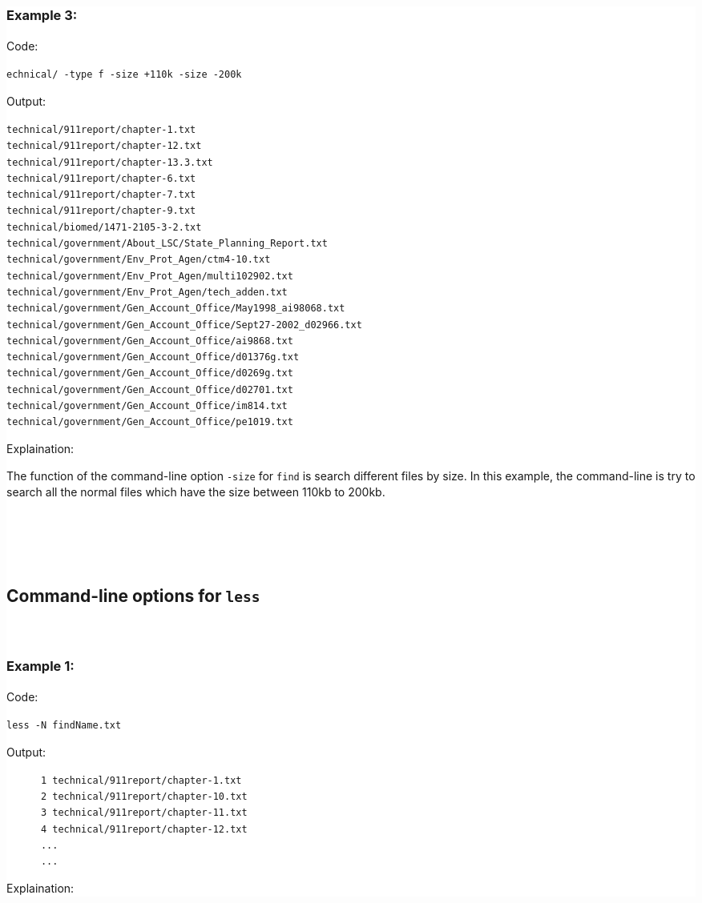 ### Example 3:
Code: 
```
echnical/ -type f -size +110k -size -200k
```

Output:
```
technical/911report/chapter-1.txt
technical/911report/chapter-12.txt
technical/911report/chapter-13.3.txt
technical/911report/chapter-6.txt
technical/911report/chapter-7.txt
technical/911report/chapter-9.txt
technical/biomed/1471-2105-3-2.txt
technical/government/About_LSC/State_Planning_Report.txt
technical/government/Env_Prot_Agen/ctm4-10.txt
technical/government/Env_Prot_Agen/multi102902.txt
technical/government/Env_Prot_Agen/tech_adden.txt
technical/government/Gen_Account_Office/May1998_ai98068.txt
technical/government/Gen_Account_Office/Sept27-2002_d02966.txt
technical/government/Gen_Account_Office/ai9868.txt
technical/government/Gen_Account_Office/d01376g.txt
technical/government/Gen_Account_Office/d0269g.txt
technical/government/Gen_Account_Office/d02701.txt
technical/government/Gen_Account_Office/im814.txt
technical/government/Gen_Account_Office/pe1019.txt
```

Explaination:

The function of the command-line option `-size` for `find` is search different files by size. In this example, the command-line is try to search all the normal files which have the size between 110kb to 200kb.




<br>
<br>
<br>

## Command-line options for `less`

<br>

### Example 1:
Code: 
```
less -N findName.txt
```
Output:
```
      1 technical/911report/chapter-1.txt
      2 technical/911report/chapter-10.txt
      3 technical/911report/chapter-11.txt
      4 technical/911report/chapter-12.txt
      ...
      ...
```
Explaination:
